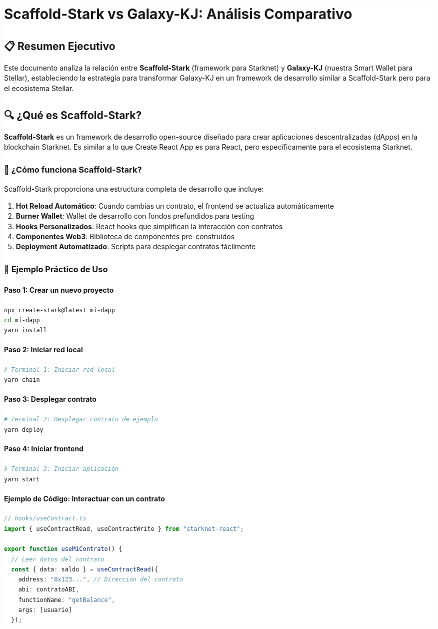 # Scaffold-Stark vs Galaxy-KJ: Análisis Comparativo

## 📋 Resumen Ejecutivo

Este documento analiza la relación entre **Scaffold-Stark** (framework para Starknet) y **Galaxy-KJ** (nuestra Smart Wallet para Stellar), estableciendo la estrategia para transformar Galaxy-KJ en un framework de desarrollo similar a Scaffold-Stark pero para el ecosistema Stellar.

## 🔍 ¿Qué es Scaffold-Stark?

**Scaffold-Stark** es un framework de desarrollo open-source diseñado para crear aplicaciones descentralizadas (dApps) en la blockchain Starknet. Es similar a lo que Create React App es para React, pero específicamente para el ecosistema Starknet.

### 🎯 **¿Cómo funciona Scaffold-Stark?**

Scaffold-Stark proporciona una estructura completa de desarrollo que incluye:

1. **Hot Reload Automático**: Cuando cambias un contrato, el frontend se actualiza automáticamente
2. **Burner Wallet**: Wallet de desarrollo con fondos prefundidos para testing
3. **Hooks Personalizados**: React hooks que simplifican la interacción con contratos
4. **Componentes Web3**: Biblioteca de componentes pre-construidos
5. **Deployment Automatizado**: Scripts para desplegar contratos fácilmente

### 🚀 **Ejemplo Práctico de Uso**

#### **Paso 1: Crear un nuevo proyecto**
```bash
npx create-stark@latest mi-dapp
cd mi-dapp
yarn install
```

#### **Paso 2: Iniciar red local**
```bash
# Terminal 1: Iniciar red local
yarn chain
```

#### **Paso 3: Desplegar contrato**
```bash
# Terminal 2: Desplegar contrato de ejemplo
yarn deploy
```

#### **Paso 4: Iniciar frontend**
```bash
# Terminal 3: Iniciar aplicación
yarn start
```

#### **Ejemplo de Código: Interactuar con un contrato**
```typescript
// hooks/useContract.ts
import { useContractRead, useContractWrite } from "starknet-react";

export function useMiContrato() {
  // Leer datos del contrato
  const { data: saldo } = useContractRead({
    address: "0x123...", // Dirección del contrato
    abi: contratoABI,
    functionName: "getBalance",
    args: [usuario]
  });
```